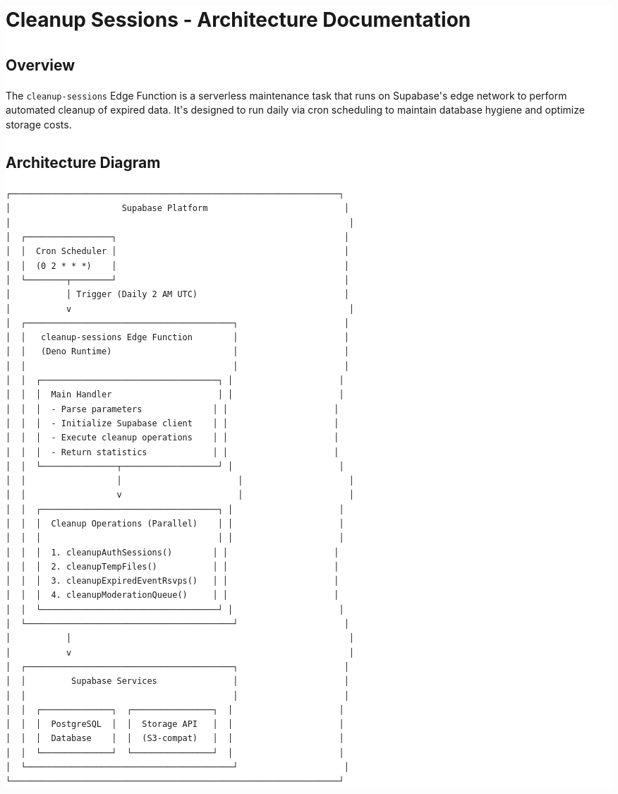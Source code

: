 # Cleanup Sessions - Architecture Documentation

## Overview

The `cleanup-sessions` Edge Function is a serverless maintenance task that runs on Supabase's edge network to perform automated cleanup of expired data. It's designed to run daily via cron scheduling to maintain database hygiene and optimize storage costs.

## Architecture Diagram

```
┌─────────────────────────────────────────────────────────────────┐
│                      Supabase Platform                           │
│                                                                   │
│  ┌─────────────────┐                                             │
│  │  Cron Scheduler │                                             │
│  │  (0 2 * * *)    │                                             │
│  └────────┬────────┘                                             │
│           │ Trigger (Daily 2 AM UTC)                             │
│           v                                                       │
│  ┌─────────────────────────────────────────┐                     │
│  │   cleanup-sessions Edge Function        │                     │
│  │   (Deno Runtime)                        │                     │
│  │                                         │                     │
│  │  ┌───────────────────────────────────┐ │                     │
│  │  │  Main Handler                     │ │                     │
│  │  │  - Parse parameters              │ │                     │
│  │  │  - Initialize Supabase client    │ │                     │
│  │  │  - Execute cleanup operations    │ │                     │
│  │  │  - Return statistics             │ │                     │
│  │  └───────────────┬───────────────────┘ │                     │
│  │                  │                       │                     │
│  │                  v                       │                     │
│  │  ┌───────────────────────────────────┐ │                     │
│  │  │  Cleanup Operations (Parallel)    │ │                     │
│  │  │                                   │ │                     │
│  │  │  1. cleanupAuthSessions()        │ │                     │
│  │  │  2. cleanupTempFiles()           │ │                     │
│  │  │  3. cleanupExpiredEventRsvps()   │ │                     │
│  │  │  4. cleanupModerationQueue()     │ │                     │
│  │  └───────────────────────────────────┘ │                     │
│  └─────────────────────────────────────────┘                     │
│           │                                                       │
│           v                                                       │
│  ┌─────────────────────────────────────────┐                     │
│  │         Supabase Services               │                     │
│  │                                         │                     │
│  │  ┌──────────────┐  ┌────────────────┐  │                     │
│  │  │  PostgreSQL  │  │  Storage API   │  │                     │
│  │  │  Database    │  │  (S3-compat)   │  │                     │
│  │  └──────────────┘  └────────────────┘  │                     │
│  └─────────────────────────────────────────┘                     │
└─────────────────────────────────────────────────────────────────┘
```
